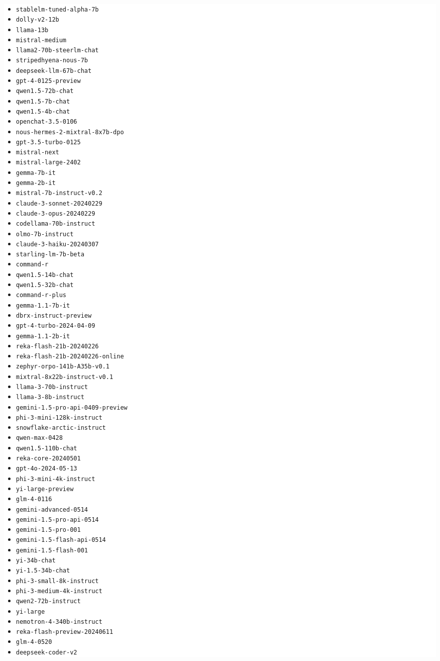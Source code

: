 - `stablelm-tuned-alpha-7b`
- `dolly-v2-12b`
- `llama-13b`
- `mistral-medium`
- `llama2-70b-steerlm-chat`
- `stripedhyena-nous-7b`
- `deepseek-llm-67b-chat`
- `gpt-4-0125-preview`
- `qwen1.5-72b-chat`
- `qwen1.5-7b-chat`
- `qwen1.5-4b-chat`
- `openchat-3.5-0106`
- `nous-hermes-2-mixtral-8x7b-dpo`
- `gpt-3.5-turbo-0125`
- `mistral-next`
- `mistral-large-2402`
- `gemma-7b-it`
- `gemma-2b-it`
- `mistral-7b-instruct-v0.2`
- `claude-3-sonnet-20240229`
- `claude-3-opus-20240229`
- `codellama-70b-instruct`
- `olmo-7b-instruct`
- `claude-3-haiku-20240307`
- `starling-lm-7b-beta`
- `command-r`
- `qwen1.5-14b-chat`
- `qwen1.5-32b-chat`
- `command-r-plus`
- `gemma-1.1-7b-it`
- `dbrx-instruct-preview`
- `gpt-4-turbo-2024-04-09`
- `gemma-1.1-2b-it`
- `reka-flash-21b-20240226`
- `reka-flash-21b-20240226-online`
- `zephyr-orpo-141b-A35b-v0.1`
- `mixtral-8x22b-instruct-v0.1`
- `llama-3-70b-instruct`
- `llama-3-8b-instruct`
- `gemini-1.5-pro-api-0409-preview`
- `phi-3-mini-128k-instruct`
- `snowflake-arctic-instruct`
- `qwen-max-0428`
- `qwen1.5-110b-chat`
- `reka-core-20240501`
- `gpt-4o-2024-05-13`
- `phi-3-mini-4k-instruct`
- `yi-large-preview`
- `glm-4-0116`
- `gemini-advanced-0514`
- `gemini-1.5-pro-api-0514`
- `gemini-1.5-pro-001`
- `gemini-1.5-flash-api-0514`
- `gemini-1.5-flash-001`
- `yi-34b-chat`
- `yi-1.5-34b-chat`
- `phi-3-small-8k-instruct`
- `phi-3-medium-4k-instruct`
- `qwen2-72b-instruct`
- `yi-large`
- `nemotron-4-340b-instruct`
- `reka-flash-preview-20240611`
- `glm-4-0520`
- `deepseek-coder-v2`